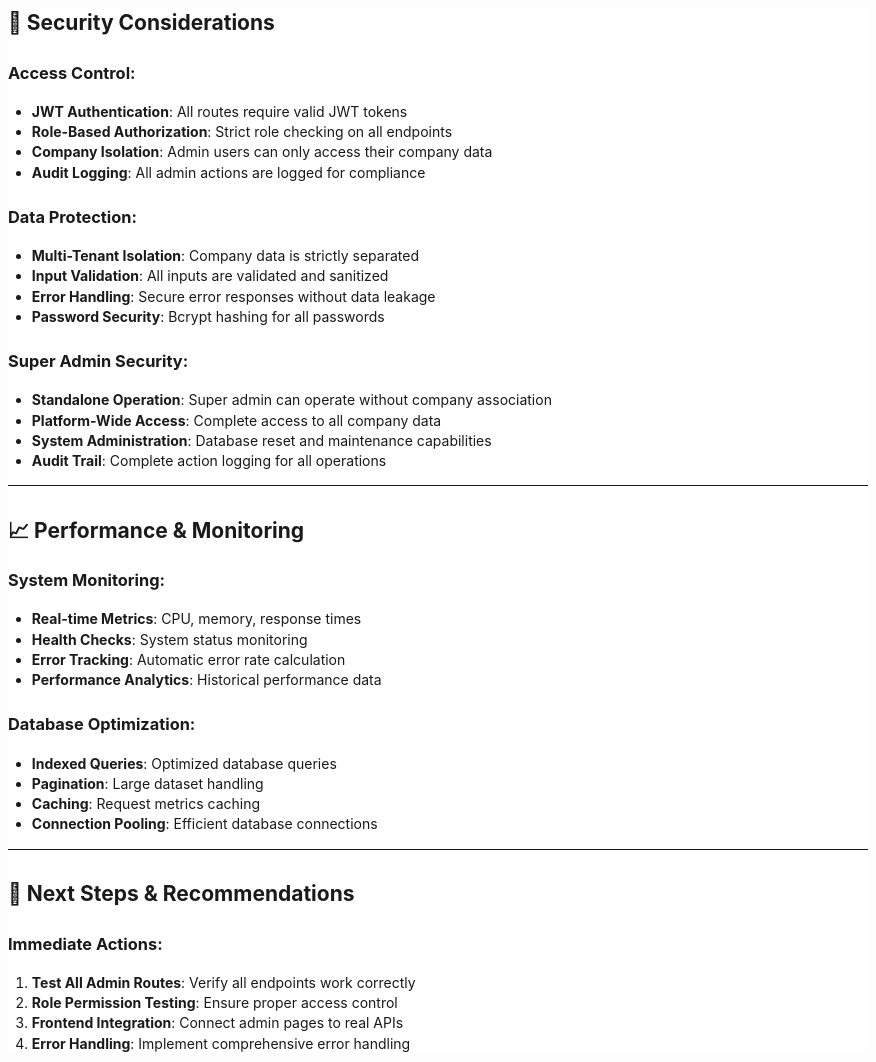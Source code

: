 
## 🚨 Security Considerations

### **Access Control:**

- **JWT Authentication**: All routes require valid JWT tokens
- **Role-Based Authorization**: Strict role checking on all endpoints
- **Company Isolation**: Admin users can only access their company data
- **Audit Logging**: All admin actions are logged for compliance

### **Data Protection:**

- **Multi-Tenant Isolation**: Company data is strictly separated
- **Input Validation**: All inputs are validated and sanitized
- **Error Handling**: Secure error responses without data leakage
- **Password Security**: Bcrypt hashing for all passwords

### **Super Admin Security:**

- **Standalone Operation**: Super admin can operate without company association
- **Platform-Wide Access**: Complete access to all company data
- **System Administration**: Database reset and maintenance capabilities
- **Audit Trail**: Complete action logging for all operations

---

## 📈 Performance & Monitoring

### **System Monitoring:**

- **Real-time Metrics**: CPU, memory, response times
- **Health Checks**: System status monitoring
- **Error Tracking**: Automatic error rate calculation
- **Performance Analytics**: Historical performance data

### **Database Optimization:**

- **Indexed Queries**: Optimized database queries
- **Pagination**: Large dataset handling
- **Caching**: Request metrics caching
- **Connection Pooling**: Efficient database connections

---

## 🎯 Next Steps & Recommendations

### **Immediate Actions:**

1. **Test All Admin Routes**: Verify all endpoints work correctly
2. **Role Permission Testing**: Ensure proper access control
3. **Frontend Integration**: Connect admin pages to real APIs
4. **Error Handling**: Implement comprehensive error handling
